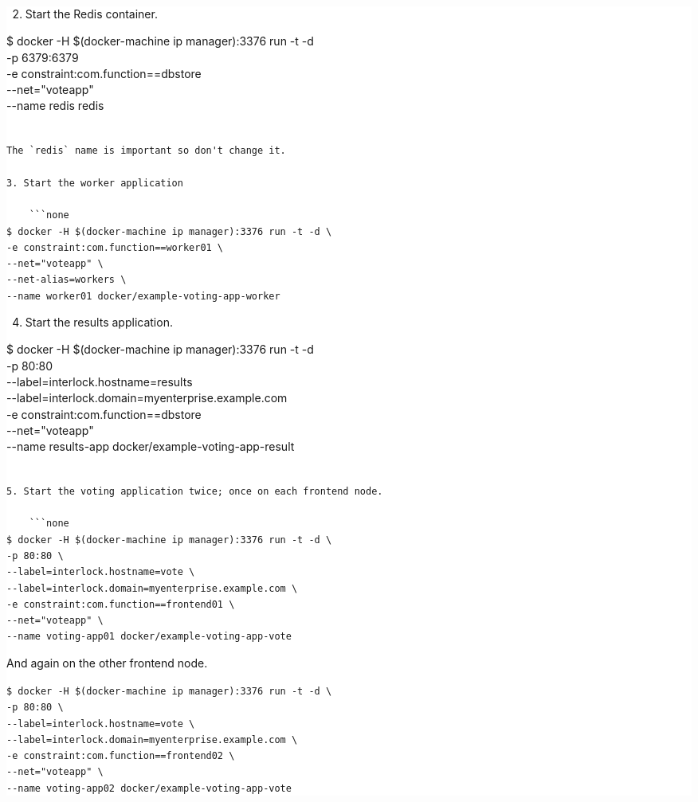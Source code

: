
2. Start the Redis container.
    
    ```none
$ docker -H $(docker-machine ip manager):3376 run -t -d \
-p 6379:6379 \
-e constraint:com.function==dbstore \
--net="voteapp" \
--name redis redis
```

The `redis` name is important so don't change it.

3. Start the worker application
    
    ```none
$ docker -H $(docker-machine ip manager):3376 run -t -d \
-e constraint:com.function==worker01 \
--net="voteapp" \
--net-alias=workers \
--name worker01 docker/example-voting-app-worker
```

4. Start the results application.
    
    ```none
$ docker -H $(docker-machine ip manager):3376 run -t -d \
-p 80:80 \
--label=interlock.hostname=results \
--label=interlock.domain=myenterprise.example.com \
-e constraint:com.function==dbstore \
--net="voteapp" \
--name results-app docker/example-voting-app-result
```

5. Start the voting application twice; once on each frontend node.
    
    ```none
$ docker -H $(docker-machine ip manager):3376 run -t -d \
-p 80:80 \
--label=interlock.hostname=vote \
--label=interlock.domain=myenterprise.example.com \
-e constraint:com.function==frontend01 \
--net="voteapp" \
--name voting-app01 docker/example-voting-app-vote
```

And again on the other frontend node.

```none
$ docker -H $(docker-machine ip manager):3376 run -t -d \
-p 80:80 \
--label=interlock.hostname=vote \
--label=interlock.domain=myenterprise.example.com \
-e constraint:com.function==frontend02 \
--net="voteapp" \
--name voting-app02 docker/example-voting-app-vote
```
